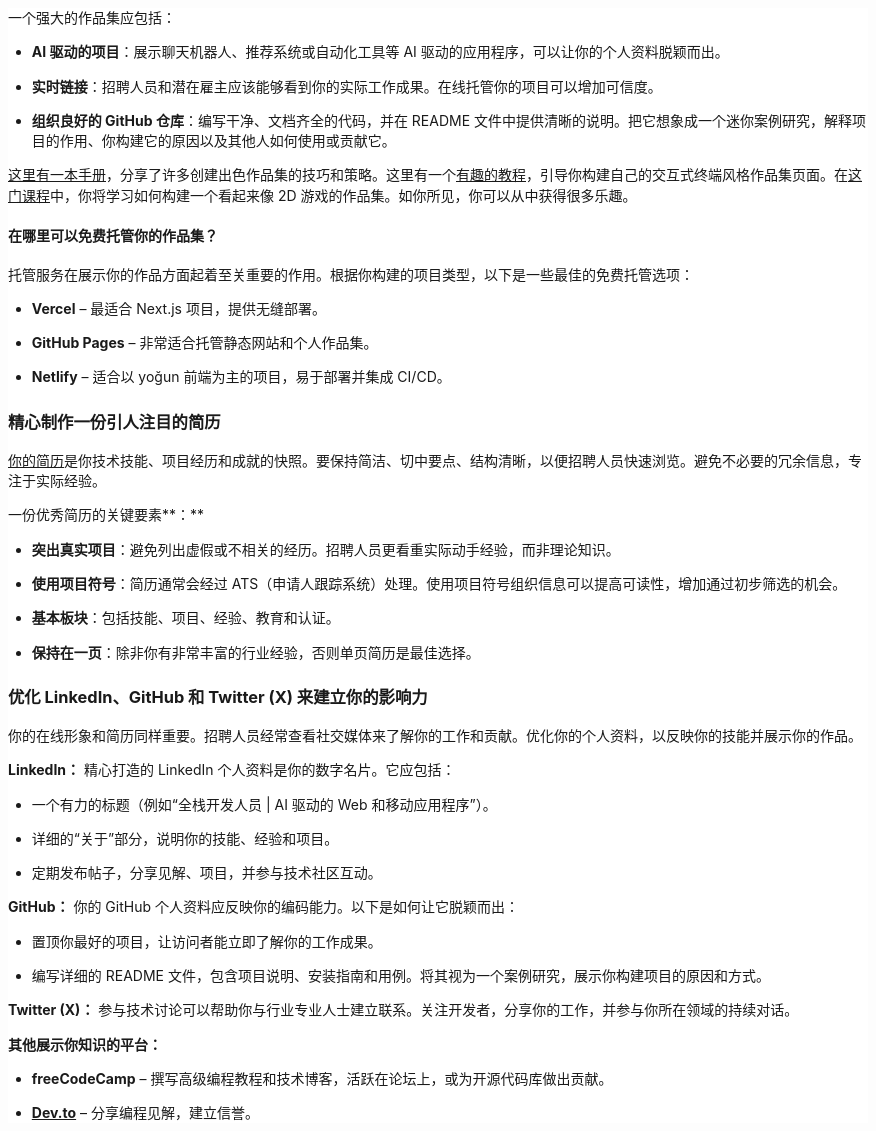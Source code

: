 一个强大的作品集应包括：

-   **AI 驱动的项目**：展示聊天机器人、推荐系统或自动化工具等 AI 驱动的应用程序，可以让你的个人资料脱颖而出。
    
-   **实时链接**：招聘人员和潜在雇主应该能够看到你的实际工作成果。在线托管你的项目可以增加可信度。
    
-   **组织良好的 GitHub 仓库**：编写干净、文档齐全的代码，并在 README 文件中提供清晰的说明。把它想象成一个迷你案例研究，解释项目的作用、你构建它的原因以及其他人如何使用或贡献它。
    

[这里有一本手册][40]，分享了许多创建出色作品集的技巧和策略。这里有一个[有趣的教程][41]，引导你构建自己的交互式终端风格作品集页面。在[这门课程][42]中，你将学习如何构建一个看起来像 2D 游戏的作品集。如你所见，你可以从中获得很多乐趣。

#### 在哪里可以免费托管你的作品集？

托管服务在展示你的作品方面起着至关重要的作用。根据你构建的项目类型，以下是一些最佳的免费托管选项：

-   **Vercel** – 最适合 Next.js 项目，提供无缝部署。
    
-   **GitHub Pages** – 非常适合托管静态网站和个人作品集。
    
-   **Netlify** – 适合以 yoğun 前端为主的项目，易于部署并集成 CI/CD。
    
### 精心制作一份引人注目的简历

[你的简历][43]是你技术技能、项目经历和成就的快照。要保持简洁、切中要点、结构清晰，以便招聘人员快速浏览。避免不必要的冗余信息，专注于实际经验。

一份优秀简历的关键要素**：**

-   **突出真实项目**：避免列出虚假或不相关的经历。招聘人员更看重实际动手经验，而非理论知识。
    
-   **使用项目符号**：简历通常会经过 ATS（申请人跟踪系统）处理。使用项目符号组织信息可以提高可读性，增加通过初步筛选的机会。
    
-   **基本板块**：包括技能、项目、经验、教育和认证。
    
-   **保持在一页**：除非你有非常丰富的行业经验，否则单页简历是最佳选择。

### 优化 LinkedIn、GitHub 和 Twitter (X) 来建立你的影响力

你的在线形象和简历同样重要。招聘人员经常查看社交媒体来了解你的工作和贡献。优化你的个人资料，以反映你的技能并展示你的作品。

**LinkedIn：** 精心打造的 LinkedIn 个人资料是你的数字名片。它应包括：

-   一个有力的标题（例如“全栈开发人员 | AI 驱动的 Web 和移动应用程序”）。
    
-   详细的“关于”部分，说明你的技能、经验和项目。
    
-   定期发布帖子，分享见解、项目，并参与技术社区互动。
    
**GitHub：** 你的 GitHub 个人资料应反映你的编码能力。以下是如何让它脱颖而出：

-   置顶你最好的项目，让访问者能立即了解你的工作成果。
    
-   编写详细的 README 文件，包含项目说明、安装指南和用例。将其视为一个案例研究，展示你构建项目的原因和方式。


**Twitter (X)：** 参与技术讨论可以帮助你与行业专业人士建立联系。关注开发者，分享你的工作，并参与你所在领域的持续对话。

**其他展示你知识的平台：**

-   **freeCodeCamp** – 撰写高级编程教程和技术博客，活跃在论坛上，或为开源代码库做出贡献。
    
-   [**Dev.to**][44] – 分享编程见解，建立信誉。
    

[1]: #heading-why-full-stack-development
[2]: #heading-what-is-full-stack-development-including-devops
[3]: #heading-devops-for-full-stack-developers
[4]: #heading-how-to-learn-full-stack-development
[5]: #heading-how-to-use-ai-in-your-development
[6]: #heading-building-full-stack-projects-with-ai
[7]: #heading-how-to-land-a-full-stack-developer-job-in-2025
[8]: #heading-q-amp-a
[9]: #heading-final-notes
[10]: #heading-conclusion
[11]: https://www.freecodecamp.org/news/how-devops-works/
[12]: https://www.freecodecamp.org/news/web-page-rendering-on-the-browser-different-methods/
[13]: https://www.freecodecamp.org/news/how-to-build-a-css-component-library-step-by-step/
[14]: https://www.freecodecamp.org/learn/full-stack-developer/
[15]: https://www.freecodecamp.org/news/learn-react-2024/
[16]: https://www.freecodecamp.org/news/react-for-beginners-handbook/
[17]: https://www.freecodecamp.org/news/learn-tailwind-css-by-building-a-responsive-product-card/
[18]: https://www.freecodecamp.org/news/performance-testing-for-web-applications/
[19]: https://www.freecodecamp.org/news/create-a-google-photos-clone-with-nextjs-and-cloudinary/
[20]: https://www.freecodecamp.org/news/learn-next-js-tutorial/
[21]: https://www.freecodecamp.org/news/javascript-closures-explained-with-example/
[22]: https://www.freecodecamp.org/news/the-javascript-promises-handbook/
[23]: https://www.freecodecamp.org/news/learn-asynchronous-javascript/
[24]: https://www.freecodecamp.org/news/learn-rest-apis-javascript-project/
[25]: https://www.freecodecamp.org/news/free-8-hour-node-express-course/
[26]: https://www.freecodecamp.org/news/how-to-sign-and-validate-json-web-tokens/
[27]: https://www.freecodecamp.org/news/how-to-use-social-login-with-oauth-for-more-secure-apps/
[28]: https://www.freecodecamp.org/news/whats-the-difference-between-authentication-and-authorisation/
[29]: https://www.freecodecamp.org/news/how-to-start-using-mongodb/
[30]: https://www.freecodecamp.org/news/learn-mysql-beginners-course/
[31]: https://www.freecodecamp.org/news/posgresql-course-for-beginners/
[32]: https://www.freecodecamp.org/news/sql-vs-nosql-tutorial/
[33]: https://www.freecodecamp.org/news/how-to-build-an-event-app-with-node-js/
[34]: https://www.freecodecamp.org/news/how-to-authenticate-users-and-implement-cors-in-nodejs-applications/
[35]: https://www.freecodecamp.org/news/how-to-use-node-environment-variables-with-a-dotenv-file-for-node-js-and-npm/
[36]: https://www.freecodecamp.org/news/learn-data-structures-and-algorithms-2/
[37]: https://www.freecodecamp.org/news/learn-system-design-principles/
[38]: https://www.freecodecamp.org/news/learn-to-code-without-being-a-coder/
[39]: https://www.freecodecamp.org/news/build-an-ai-chat-application-with-the-mern-stack/
[40]: https://www.freecodecamp.org/news/how-to-create-a-great-personal-portfolio-page-a-step-by-step-guide/
[41]: https://www.freecodecamp.org/news/how-to-create-an-interactive-terminal-portfolio-website/
[42]: https://www.freecodecamp.org/news/create-a-developer-portfolio-as-a-2d-game/
[43]: https://www.freecodecamp.org/news/how-to-write-a-resume-that-works/
[44]: http://Dev.to
[45]: https://github.com
[46]: https://up-for-grabs.net/
[47]: https://www.firsttimersonly.com/
[48]: https://www.freecodecamp.org/news/how-to-contribute-to-open-source-projects-as-a-beginner/
[49]: https://www.freecodecamp.org/news/how-to-contribute-to-open-source-handbook/
[50]: https://wellfound.com/
[51]: https://www.ginitalent.com/
[52]: https://himalayas.app/
[53]: https://www.turing.com/
[54]: http://lemon.io
[55]: http://arc.dev
[56]: https://www.freecodecamp.org/news/learn-to-code-book/
[57]: https://www.freecodecamp.org/
[58]: https://developer.mozilla.org/
[59]: https://javascript.info/
[60]: https://www.educative.io/learn-to-code
[61]: https://university.mongodb.com/
[62]: https://www.docker.com/101-tutorial/
[63]: https://linuxjourney.com/
[64]: https://github.com/devopsacademyau/academy
[65]: https://www.educative.io/courses/grokking-the-system-design-interview
[66]: https://github.com/ryanmcdermott/clean-code-javascript
[67]: https://github.com/leonardomso/33-js-concepts
[68]: https://x.com/prankurpandeyy
[69]: https://linkedin.com/in/prankurpandeyy
[70]: https://github.com/prankurpandeyy
[71]: https://prankurpandeyy.netlify.app/